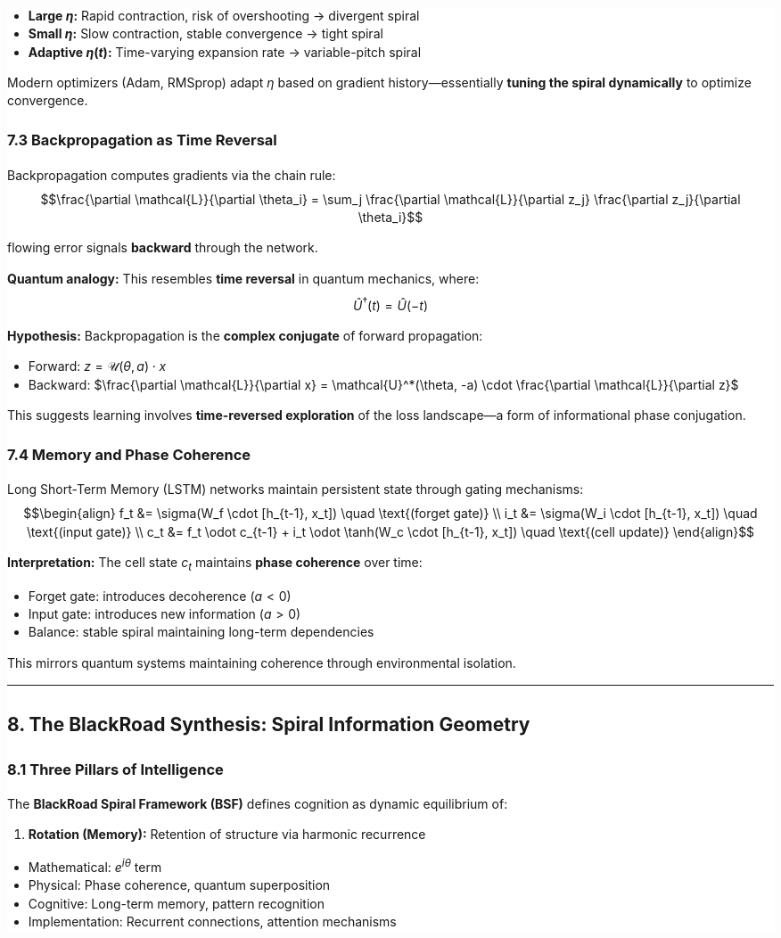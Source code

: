 - **Large $\eta$:** Rapid contraction, risk of overshooting → divergent spiral
- **Small $\eta$:** Slow contraction, stable convergence → tight spiral
- **Adaptive $\eta(t)$:** Time-varying expansion rate → variable-pitch spiral

Modern optimizers (Adam, RMSprop) adapt $\eta$ based on gradient history—essentially **tuning the spiral dynamically** to optimize convergence.

### **7.3 Backpropagation as Time Reversal**

Backpropagation computes gradients via the chain rule:
$$\frac{\partial \mathcal{L}}{\partial \theta_i} = \sum_j \frac{\partial \mathcal{L}}{\partial z_j} \frac{\partial z_j}{\partial \theta_i}$$

flowing error signals **backward** through the network.

**Quantum analogy:** This resembles **time reversal** in quantum mechanics, where:
$$\hat{U}^\dagger(t) = \hat{U}(-t)$$

**Hypothesis:** Backpropagation is the **complex conjugate** of forward propagation:

- Forward: $z = \mathcal{U}(\theta, a) \cdot x$
- Backward: $\frac{\partial \mathcal{L}}{\partial x} = \mathcal{U}^*(\theta, -a) \cdot \frac{\partial \mathcal{L}}{\partial z}$

This suggests learning involves **time-reversed exploration** of the loss landscape—a form of informational phase conjugation.

### **7.4 Memory and Phase Coherence**

Long Short-Term Memory (LSTM) networks maintain persistent state through gating mechanisms:
$$\begin{align}
f_t &= \sigma(W_f \cdot [h_{t-1}, x_t]) \quad \text{(forget gate)}  \\
i_t &= \sigma(W_i \cdot [h_{t-1}, x_t]) \quad \text{(input gate)}  \\
c_t &= f_t \odot c_{t-1} + i_t \odot \tanh(W_c \cdot [h_{t-1}, x_t]) \quad \text{(cell update)}
\end{align}$$

**Interpretation:** The cell state $c_t$ maintains **phase coherence** over time:

- Forget gate: introduces decoherence ($a < 0$)
- Input gate: introduces new information ($a > 0$)
- Balance: stable spiral maintaining long-term dependencies

This mirrors quantum systems maintaining coherence through environmental isolation.

-----

## **8. The BlackRoad Synthesis: Spiral Information Geometry**

### **8.1 Three Pillars of Intelligence**

The **BlackRoad Spiral Framework (BSF)** defines cognition as dynamic equilibrium of:

1. **Rotation (Memory):** Retention of structure via harmonic recurrence

- Mathematical: $e^{i\theta}$ term
- Physical: Phase coherence, quantum superposition
- Cognitive: Long-term memory, pattern recognition
- Implementation: Recurrent connections, attention mechanisms
